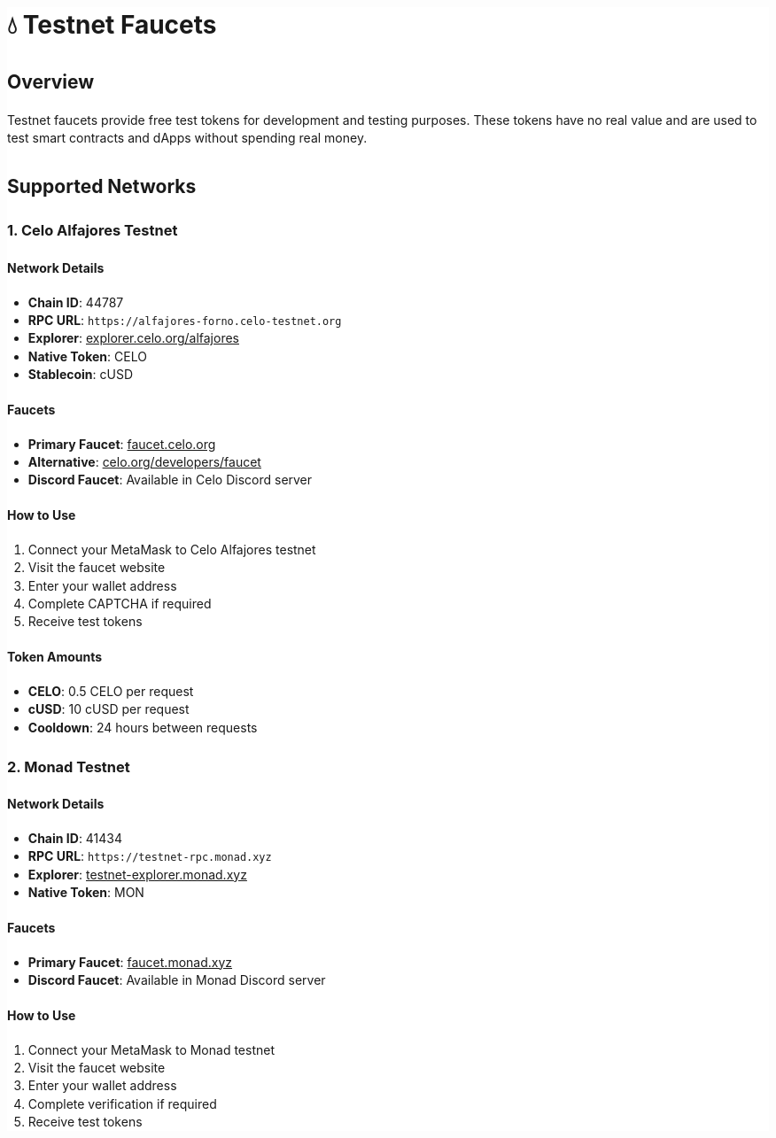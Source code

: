 # 💧 Testnet Faucets

## Overview

Testnet faucets provide free test tokens for development and testing purposes. These tokens have no real value and are used to test smart contracts and dApps without spending real money.

## Supported Networks

### 1. Celo Alfajores Testnet

#### Network Details
- **Chain ID**: 44787
- **RPC URL**: `https://alfajores-forno.celo-testnet.org`
- **Explorer**: [explorer.celo.org/alfajores](https://explorer.celo.org/alfajores)
- **Native Token**: CELO
- **Stablecoin**: cUSD

#### Faucets
- **Primary Faucet**: [faucet.celo.org](https://faucet.celo.org/)
- **Alternative**: [celo.org/developers/faucet](https://celo.org/developers/faucet)
- **Discord Faucet**: Available in Celo Discord server

#### How to Use
1. Connect your MetaMask to Celo Alfajores testnet
2. Visit the faucet website
3. Enter your wallet address
4. Complete CAPTCHA if required
5. Receive test tokens

#### Token Amounts
- **CELO**: 0.5 CELO per request
- **cUSD**: 10 cUSD per request
- **Cooldown**: 24 hours between requests

### 2. Monad Testnet

#### Network Details
- **Chain ID**: 41434
- **RPC URL**: `https://testnet-rpc.monad.xyz`
- **Explorer**: [testnet-explorer.monad.xyz](https://testnet-explorer.monad.xyz)
- **Native Token**: MON

#### Faucets
- **Primary Faucet**: [faucet.monad.xyz](https://faucet.monad.xyz)
- **Discord Faucet**: Available in Monad Discord server

#### How to Use
1. Connect your MetaMask to Monad testnet
2. Visit the faucet website
3. Enter your wallet address
4. Complete verification if required
5. Receive test tokens
